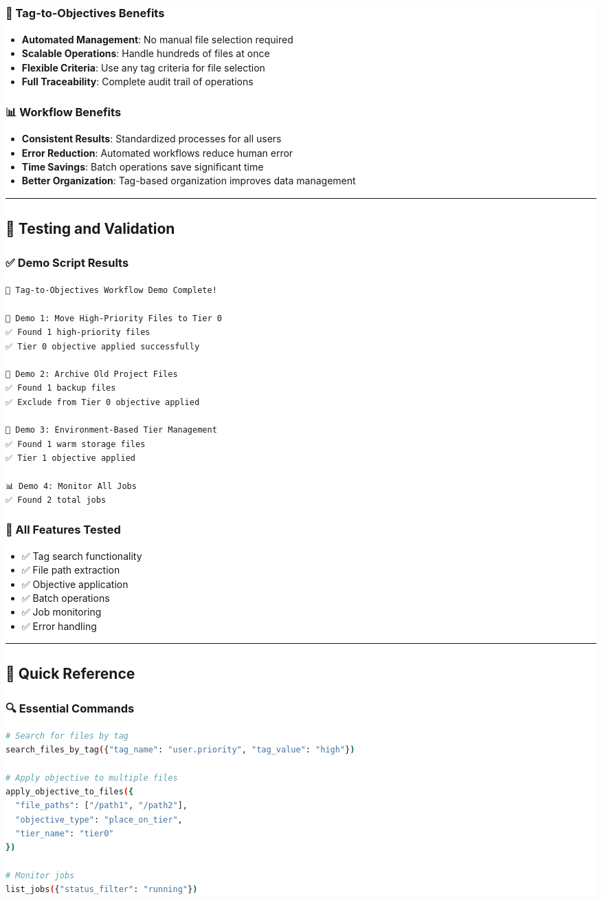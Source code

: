 ### **🎯 Tag-to-Objectives Benefits**
- **Automated Management**: No manual file selection required
- **Scalable Operations**: Handle hundreds of files at once
- **Flexible Criteria**: Use any tag criteria for file selection
- **Full Traceability**: Complete audit trail of operations

### **📊 Workflow Benefits**
- **Consistent Results**: Standardized processes for all users
- **Error Reduction**: Automated workflows reduce human error
- **Time Savings**: Batch operations save significant time
- **Better Organization**: Tag-based organization improves data management

---

## **🧪 Testing and Validation**

### **✅ Demo Script Results**
```
🎉 Tag-to-Objectives Workflow Demo Complete!

📁 Demo 1: Move High-Priority Files to Tier 0
✅ Found 1 high-priority files
✅ Tier 0 objective applied successfully

📁 Demo 2: Archive Old Project Files
✅ Found 1 backup files
✅ Exclude from Tier 0 objective applied

📁 Demo 3: Environment-Based Tier Management
✅ Found 1 warm storage files
✅ Tier 1 objective applied

📊 Demo 4: Monitor All Jobs
✅ Found 2 total jobs
```

### **🔧 All Features Tested**
- ✅ Tag search functionality
- ✅ File path extraction
- ✅ Objective application
- ✅ Batch operations
- ✅ Job monitoring
- ✅ Error handling

---

## **📖 Quick Reference**

### **🔍 Essential Commands**
```bash
# Search for files by tag
search_files_by_tag({"tag_name": "user.priority", "tag_value": "high"})

# Apply objective to multiple files
apply_objective_to_files({
  "file_paths": ["/path1", "/path2"],
  "objective_type": "place_on_tier",
  "tier_name": "tier0"
})

# Monitor jobs
list_jobs({"status_filter": "running"})
```